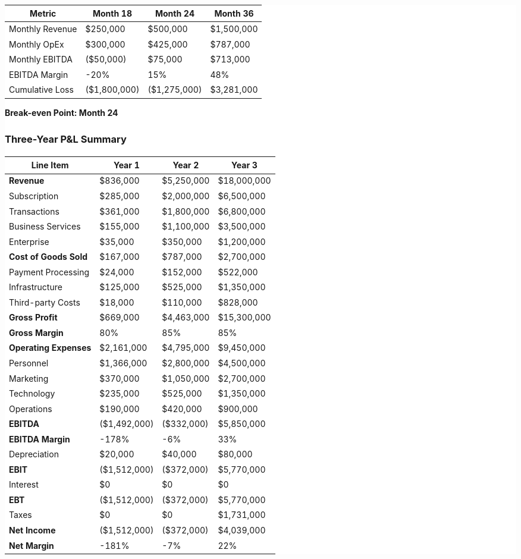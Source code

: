 | Metric | Month 18 | Month 24 | Month 36 |
|--------|----------|----------|----------|
| Monthly Revenue | $250,000 | $500,000 | $1,500,000 |
| Monthly OpEx | $300,000 | $425,000 | $787,000 |
| Monthly EBITDA | ($50,000) | $75,000 | $713,000 |
| EBITDA Margin | -20% | 15% | 48% |
| Cumulative Loss | ($1,800,000) | ($1,275,000) | $3,281,000 |

**Break-even Point: Month 24**

### Three-Year P&L Summary

| Line Item | Year 1 | Year 2 | Year 3 |
|-----------|--------|--------|--------|
| **Revenue** | $836,000 | $5,250,000 | $18,000,000 |
| Subscription | $285,000 | $2,000,000 | $6,500,000 |
| Transactions | $361,000 | $1,800,000 | $6,800,000 |
| Business Services | $155,000 | $1,100,000 | $3,500,000 |
| Enterprise | $35,000 | $350,000 | $1,200,000 |
| **Cost of Goods Sold** | $167,000 | $787,000 | $2,700,000 |
| Payment Processing | $24,000 | $152,000 | $522,000 |
| Infrastructure | $125,000 | $525,000 | $1,350,000 |
| Third-party Costs | $18,000 | $110,000 | $828,000 |
| **Gross Profit** | $669,000 | $4,463,000 | $15,300,000 |
| **Gross Margin** | 80% | 85% | 85% |
| **Operating Expenses** | $2,161,000 | $4,795,000 | $9,450,000 |
| Personnel | $1,366,000 | $2,800,000 | $4,500,000 |
| Marketing | $370,000 | $1,050,000 | $2,700,000 |
| Technology | $235,000 | $525,000 | $1,350,000 |
| Operations | $190,000 | $420,000 | $900,000 |
| **EBITDA** | ($1,492,000) | ($332,000) | $5,850,000 |
| **EBITDA Margin** | -178% | -6% | 33% |
| Depreciation | $20,000 | $40,000 | $80,000 |
| **EBIT** | ($1,512,000) | ($372,000) | $5,770,000 |
| Interest | $0 | $0 | $0 |
| **EBT** | ($1,512,000) | ($372,000) | $5,770,000 |
| Taxes | $0 | $0 | $1,731,000 |
| **Net Income** | ($1,512,000) | ($372,000) | $4,039,000 |
| **Net Margin** | -181% | -7% | 22% |
